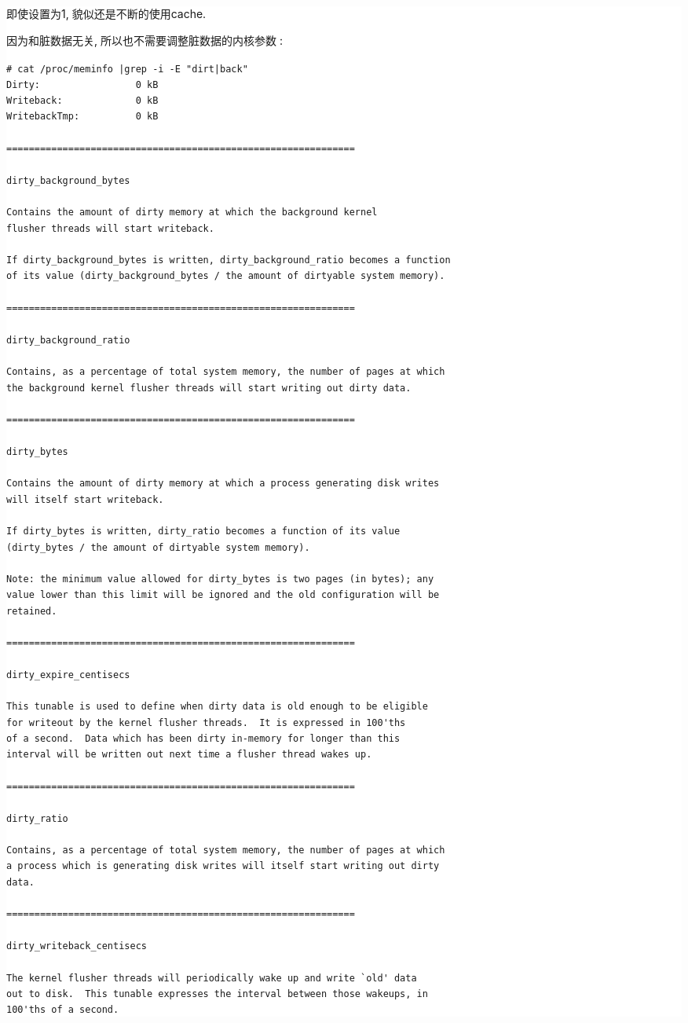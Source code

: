 即使设置为1, 貌似还是不断的使用cache.  
  
因为和脏数据无关, 所以也不需要调整脏数据的内核参数 :   
  
```  
# cat /proc/meminfo |grep -i -E "dirt|back"  
Dirty:                 0 kB  
Writeback:             0 kB  
WritebackTmp:          0 kB  
  
==============================================================  
  
dirty_background_bytes  
  
Contains the amount of dirty memory at which the background kernel  
flusher threads will start writeback.  
  
If dirty_background_bytes is written, dirty_background_ratio becomes a function  
of its value (dirty_background_bytes / the amount of dirtyable system memory).  
  
==============================================================  
  
dirty_background_ratio  
  
Contains, as a percentage of total system memory, the number of pages at which  
the background kernel flusher threads will start writing out dirty data.  
  
==============================================================  
  
dirty_bytes  
  
Contains the amount of dirty memory at which a process generating disk writes  
will itself start writeback.  
  
If dirty_bytes is written, dirty_ratio becomes a function of its value  
(dirty_bytes / the amount of dirtyable system memory).  
  
Note: the minimum value allowed for dirty_bytes is two pages (in bytes); any  
value lower than this limit will be ignored and the old configuration will be  
retained.  
  
==============================================================  
  
dirty_expire_centisecs  
  
This tunable is used to define when dirty data is old enough to be eligible  
for writeout by the kernel flusher threads.  It is expressed in 100'ths  
of a second.  Data which has been dirty in-memory for longer than this  
interval will be written out next time a flusher thread wakes up.  
  
==============================================================  
  
dirty_ratio  
  
Contains, as a percentage of total system memory, the number of pages at which  
a process which is generating disk writes will itself start writing out dirty  
data.  
  
==============================================================  
  
dirty_writeback_centisecs  
  
The kernel flusher threads will periodically wake up and write `old' data  
out to disk.  This tunable expresses the interval between those wakeups, in  
100'ths of a second.  
```